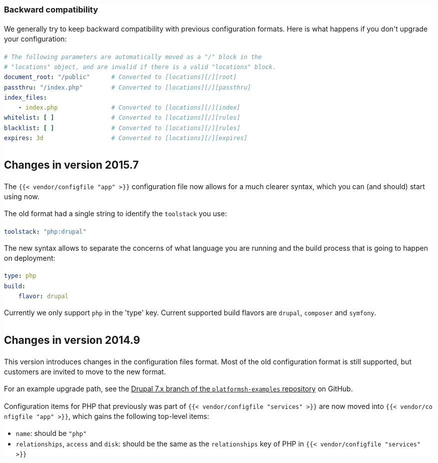 ### Backward compatibility

We generally try to keep backward compatibility with previous configuration formats. Here is what happens if you don't upgrade your configuration:

```yaml
# The following parameters are automatically moved as a "/" block in the
# "locations" object, and are invalid if there is a valid "locations" block.
document_root: "/public"      # Converted to [locations][/][root]
passthru: "/index.php"        # Converted to [locations][/][passthru]
index_files:
    - index.php               # Converted to [locations][/][index]
whitelist: [ ]                # Converted to [locations][/][rules]
blacklist: [ ]                # Converted to [locations][/][rules]
expires: 3d                   # Converted to [locations][/][expires]
```

## Changes in version 2015.7

The `{{< vendor/configfile "app" >}}` configuration file now allows for a much clearer syntax, which you can (and should) start using now.

The old format had a single string to identify the `toolstack` you use:

```yaml
toolstack: "php:drupal"
```

The new syntax allows to separate the concerns of what language you are running
and the build process that is going to happen on deployment:

```yaml
type: php
build:
    flavor: drupal
```
Currently we only support `php` in the 'type' key. Current supported build
flavors are `drupal`, `composer` and `symfony`.

## Changes in version 2014.9

This version introduces changes in
the configuration files format. Most of the old configuration format is
still supported, but customers are invited to move to the new format.

For an example upgrade path, see the [Drupal 7.x branch of the
`platformsh-examples`
repository](https://github.com/platformsh-templates/drupal7/blob/master/.platform.app.yaml)
on GitHub.

Configuration items for PHP that previously was part of
`{{< vendor/configfile "services" >}}` are now moved into `{{< vendor/configfile "app" >}}`, which
gains the following top-level items:

-   `name`: should be `"php"`
-   `relationships`, `access` and `disk`: should be the same as the
    `relationships` key of PHP in `{{< vendor/configfile "services" >}}`
